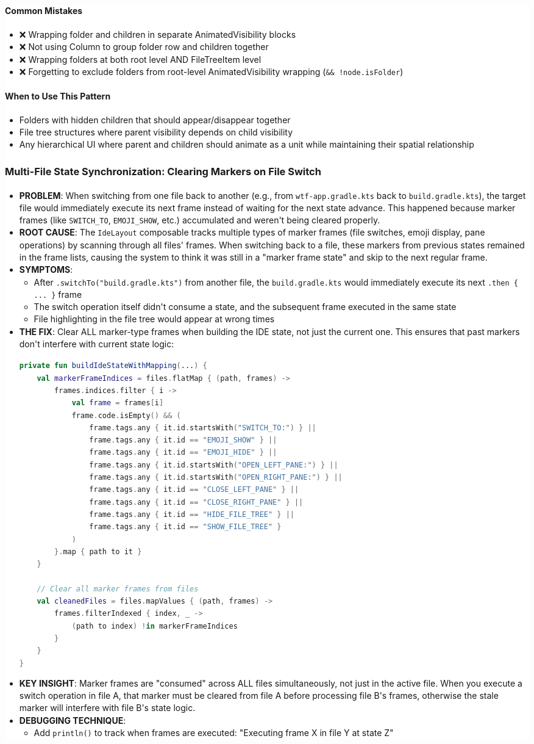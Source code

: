 #### Common Mistakes
- ❌ Wrapping folder and children in separate AnimatedVisibility blocks
- ❌ Not using Column to group folder row and children together
- ❌ Wrapping folders at both root level AND FileTreeItem level
- ❌ Forgetting to exclude folders from root-level AnimatedVisibility wrapping (`&& !node.isFolder`)

#### When to Use This Pattern
- Folders with hidden children that should appear/disappear together
- File tree structures where parent visibility depends on child visibility
- Any hierarchical UI where parent and children should animate as a unit while maintaining their spatial relationship

### Multi-File State Synchronization: Clearing Markers on File Switch
- **PROBLEM**: When switching from one file back to another (e.g., from `wtf-app.gradle.kts` back to `build.gradle.kts`), the target file would immediately execute its next frame instead of waiting for the next state advance. This happened because marker frames (like `SWITCH_TO`, `EMOJI_SHOW`, etc.) accumulated and weren't being cleared properly.
- **ROOT CAUSE**: The `IdeLayout` composable tracks multiple types of marker frames (file switches, emoji display, pane operations) by scanning through all files' frames. When switching back to a file, these markers from previous states remained in the frame lists, causing the system to think it was still in a "marker frame state" and skip to the next regular frame.
- **SYMPTOMS**: 
  - After `.switchTo("build.gradle.kts")` from another file, the `build.gradle.kts` would immediately execute its next `.then { ... }` frame
  - The switch operation itself didn't consume a state, and the subsequent frame executed in the same state
  - File highlighting in the file tree would appear at wrong times
- **THE FIX**: Clear ALL marker-type frames when building the IDE state, not just the current one. This ensures that past markers don't interfere with current state logic:
  ```kotlin
  private fun buildIdeStateWithMapping(...) {
      val markerFrameIndices = files.flatMap { (path, frames) ->
          frames.indices.filter { i -> 
              val frame = frames[i]
              frame.code.isEmpty() && (
                  frame.tags.any { it.id.startsWith("SWITCH_TO:") } ||
                  frame.tags.any { it.id == "EMOJI_SHOW" } ||
                  frame.tags.any { it.id == "EMOJI_HIDE" } ||
                  frame.tags.any { it.id.startsWith("OPEN_LEFT_PANE:") } ||
                  frame.tags.any { it.id.startsWith("OPEN_RIGHT_PANE:") } ||
                  frame.tags.any { it.id == "CLOSE_LEFT_PANE" } ||
                  frame.tags.any { it.id == "CLOSE_RIGHT_PANE" } ||
                  frame.tags.any { it.id == "HIDE_FILE_TREE" } ||
                  frame.tags.any { it.id == "SHOW_FILE_TREE" }
              )
          }.map { path to it }
      }
      
      // Clear all marker frames from files
      val cleanedFiles = files.mapValues { (path, frames) ->
          frames.filterIndexed { index, _ ->
              (path to index) !in markerFrameIndices
          }
      }
  }
  ```
- **KEY INSIGHT**: Marker frames are "consumed" across ALL files simultaneously, not just in the active file. When you execute a switch operation in file A, that marker must be cleared from file A before processing file B's frames, otherwise the stale marker will interfere with file B's state logic.
- **DEBUGGING TECHNIQUE**: 
  - Add `println()` to track when frames are executed: "Executing frame X in file Y at state Z"